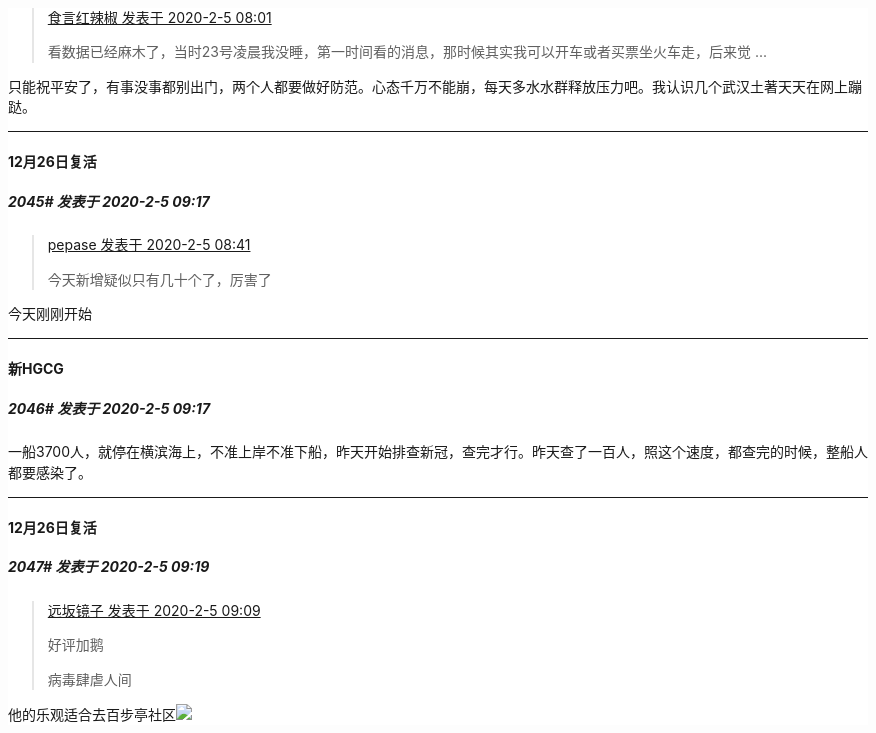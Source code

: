 
<blockquote><a href="httphttps://bbs.saraba1st.com/2b/forum.php?mod=redirect&amp;goto=findpost&amp;pid=46330175&amp;ptid=1911928" target="_blank">食言红辣椒 发表于 2020-2-5 08:01</a>

看数据已经麻木了，当时23号凌晨我没睡，第一时间看的消息，那时候其实我可以开车或者买票坐火车走，后来觉 ...</blockquote>
只能祝平安了，有事没事都别出门，两个人都要做好防范。心态千万不能崩，每天多水水群释放压力吧。我认识几个武汉土著天天在网上蹦跶。







*****

####  12月26日复活  
##### 2045#       发表于 2020-2-5 09:17



<blockquote><a href="httphttps://bbs.saraba1st.com/2b/forum.php?mod=redirect&amp;goto=findpost&amp;pid=46330305&amp;ptid=1911928" target="_blank">pepase 发表于 2020-2-5 08:41</a>

今天新增疑似只有几十个了，厉害了</blockquote>
今天刚刚开始







*****

####  新HGCG  
##### 2046#       发表于 2020-2-5 09:17




一船3700人，就停在横滨海上，不准上岸不准下船，昨天开始排查新冠，查完才行。昨天查了一百人，照这个速度，都查完的时候，整船人都要感染了。 ​​​







*****

####  12月26日复活  
##### 2047#       发表于 2020-2-5 09:19



<blockquote><a href="httphttps://bbs.saraba1st.com/2b/forum.php?mod=redirect&amp;goto=findpost&amp;pid=46330443&amp;ptid=1911928" target="_blank">远坂镜子 发表于 2020-2-5 09:09</a>

好评加鹅


病毒肆虐人间</blockquote>
他的乐观适合去百步亭社区<img src="https://static.saraba1st.com/image/smiley/face2017/037.png" referrerpolicy="no-referrer">




